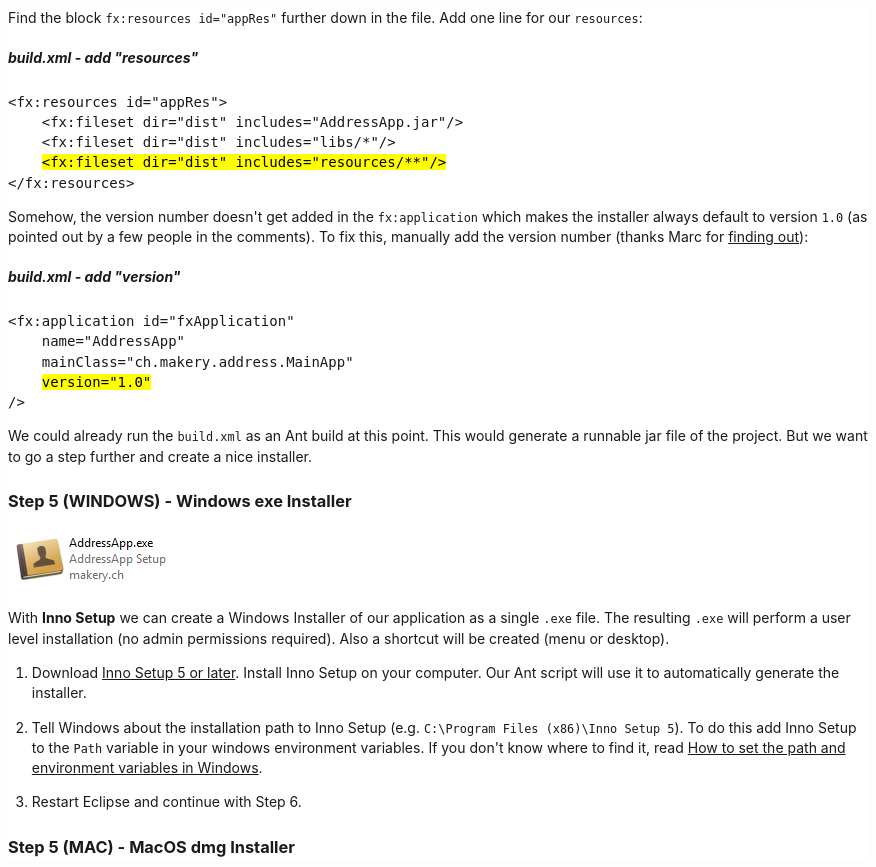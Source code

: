 
Find the block `fx:resources id="appRes"` further down in the file. Add one line for our `resources`:

##### build.xml - add "resources"

<pre class="prettyprint lang-xml">
&lt;fx:resources id="appRes"&gt;
    &lt;fx:fileset dir="dist" includes="AddressApp.jar"/&gt;
    &lt;fx:fileset dir="dist" includes="libs/*"/&gt;
    <mark>&lt;fx:fileset dir="dist" includes="resources/**"/&gt;</mark>
&lt;/fx:resources&gt; 
</pre>


Somehow, the version number doesn't get added in the `fx:application` which makes the installer always default to version `1.0` (as pointed out by a few people in the comments). To fix this, manually add the version number (thanks Marc for [finding out](http://code.makery.ch/library/javafx-8-tutorial/part7/#comment-1566725959)):

##### build.xml - add "version"

<pre class="prettyprint lang-xml">
&lt;fx:application id="fxApplication"
    name="AddressApp"
    mainClass="ch.makery.address.MainApp"
    <mark>version="1.0"</mark>
/>
</pre>

We could already run the `build.xml` as an Ant build at this point. This would generate a runnable jar file of the project. But we want to go a step further and create a nice installer.


### Step 5 (WINDOWS) - Windows exe Installer

![AddressApp on Windows](/assets/library/javafx-8-tutorial/part7/addressapp-windows.png)

With **Inno Setup** we can create a Windows Installer of our application as a single `.exe` file. The resulting `.exe` will perform a user level installation (no admin permissions required). Also a shortcut will be created (menu or desktop).

1. Download [Inno Setup 5 or later](http://www.jrsoftware.org/isdl.php). Install Inno Setup on your computer. Our Ant script will use it to automatically generate the installer.

2. Tell Windows about the installation path to Inno Setup (e.g. `C:\Program Files (x86)\Inno Setup 5`). To do this add Inno Setup to the `Path` variable in your windows environment variables. If you don't know where to find it, read [How to set the path and environment variables in Windows](http://www.computerhope.com/issues/ch000549.htm).

3. Restart Eclipse and continue with Step 6.


### Step 5 (MAC) - MacOS dmg Installer
